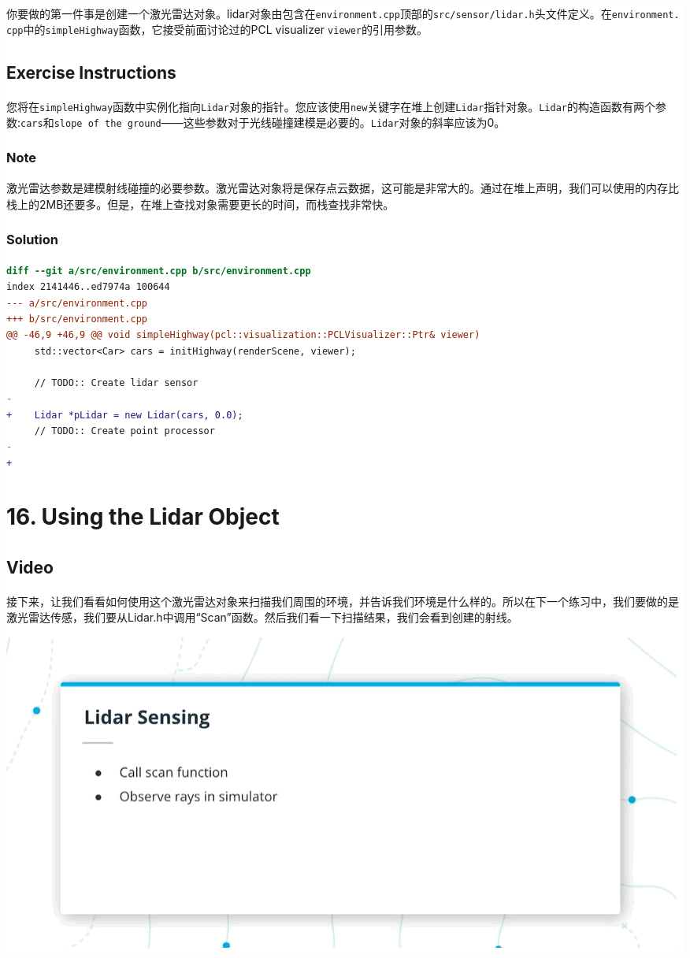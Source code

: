 你要做的第一件事是创建一个激光雷达对象。lidar对象由包含在`environment.cpp`顶部的`src/sensor/lidar.h`头文件定义。在`environment.cpp`中的`simpleHighway`函数，它接受前面讨论过的PCL visualizer `viewer`的引用参数。

## Exercise Instructions
您将在`simpleHighway`函数中实例化指向`Lidar`对象的指针。您应该使用`new`关键字在堆上创建`Lidar`指针对象。`Lidar`的构造函数有两个参数:`cars`和`slope of the ground`——这些参数对于光线碰撞建模是必要的。`Lidar`对象的斜率应该为0。

### Note
激光雷达参数是建模射线碰撞的必要参数。激光雷达对象将是保存点云数据，这可能是非常大的。通过在堆上声明，我们可以使用的内存比栈上的2MB还要多。但是，在堆上查找对象需要更长的时间，而栈查找非常快。

### Solution

```diff
diff --git a/src/environment.cpp b/src/environment.cpp
index 2141446..ed7974a 100644
--- a/src/environment.cpp
+++ b/src/environment.cpp
@@ -46,9 +46,9 @@ void simpleHighway(pcl::visualization::PCLVisualizer::Ptr& viewer)
     std::vector<Car> cars = initHighway(renderScene, viewer);

     // TODO:: Create lidar sensor
-
+    Lidar *pLidar = new Lidar(cars, 0.0);
     // TODO:: Create point processor
-  
+
```

# 16. Using the Lidar Object
## Video
接下来，让我们看看如何使用这个激光雷达对象来扫描我们周围的环境，并告诉我们环境是什么样的。所以在下一个练习中，我们要做的是激光雷达传感，我们要从Lidar.h中调用“Scan”函数。然后我们看一下扫描结果，我们会看到创建的射线。

![image](../images/part02/L1-15.png)
